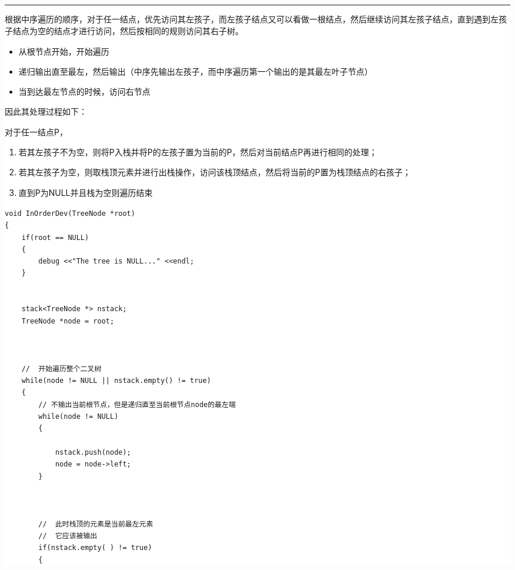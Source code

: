 

* * *



根据中序遍历的顺序，对于任一结点，优先访问其左孩子，而左孩子结点又可以看做一根结点，然后继续访问其左孩子结点，直到遇到左孩子结点为空的结点才进行访问，然后按相同的规则访问其右子树。




  * 从根节点开始，开始遍历


  * 递归输出直至最左，然后输出（中序先输出左孩子，而中序遍历第一个输出的是其最左叶子节点）


  * 当到达最左节点的时候，访问右节点


因此其处理过程如下：

对于任一结点P，


  1. 若其左孩子不为空，则将P入栈并将P的左孩子置为当前的P，然后对当前结点P再进行相同的处理；


  2. 若其左孩子为空，则取栈顶元素并进行出栈操作，访问该栈顶结点，然后将当前的P置为栈顶结点的右孩子；


  3. 直到P为NULL并且栈为空则遍历结束




    void InOrderDev(TreeNode *root)
    {
        if(root == NULL)
        {
            debug <<"The tree is NULL..." <<endl;
        }


        stack<TreeNode *> nstack;
        TreeNode *node = root;



        //  开始遍历整个二叉树
        while(node != NULL || nstack.empty() != true)
        {
            // 不输出当前根节点，但是递归直至当前根节点node的最左端
            while(node != NULL)
            {

                nstack.push(node);
                node = node->left;
            }



            //  此时栈顶的元素是当前最左元素
            //  它应该被输出
            if(nstack.empty( ) != true)
            {
